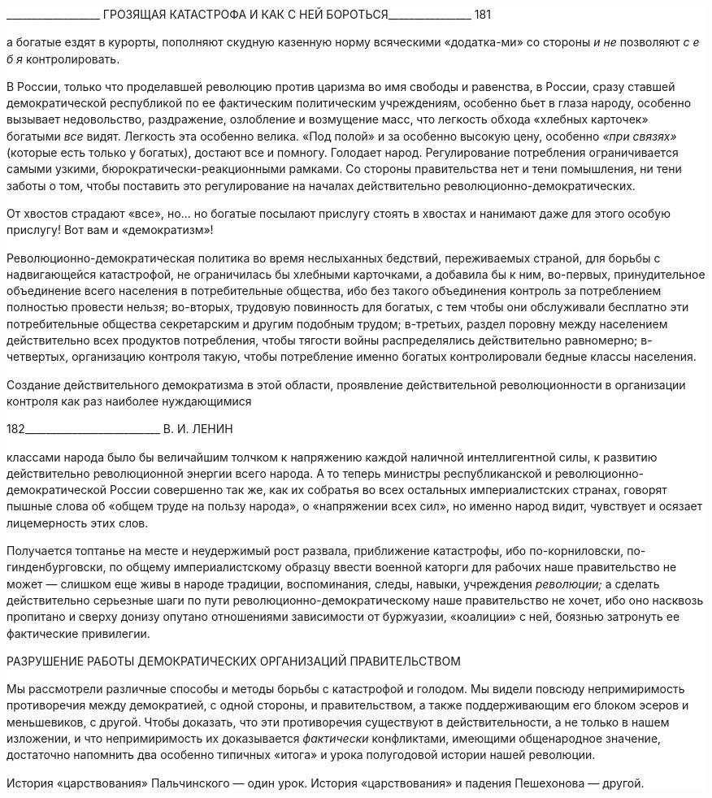   

__________________ ГРОЗЯЩАЯ КАТАСТРОФА И КАК С НЕЙ БОРОТЬСЯ________________ 181

а богатые ездят в курорты, пополняют скудную казенную норму всяческими «додатка-ми» со стороны _и не_ позволяют _с е б я_ контролировать.

В России, только что проделавшей революцию против царизма во имя свободы и ра­венства, в России, сразу ставшей демократической республикой по ее фактическим по­литическим учреждениям, особенно бьет в глаза народу, особенно вызывает недоволь­ство, раздражение, озлобление и возмущение масс, что легкость обхода «хлебных кар­точек» богатыми _все_ видят. Легкость эта особенно велика. «Под полой» и за особенно высокую цену, особенно _«при связях»_ (которые есть только у богатых), достают все и помногу. Голодает народ. Регулирование потребления ограничивается самыми узки­ми, бюрократически-реакционными рамками. Со стороны правительства нет и тени по­мышления, ни тени заботы о том, чтобы поставить это регулирование на началах дей­ствительно революционно-демократических.

От хвостов страдают «все», но... но богатые посылают прислугу стоять в хвостах и нанимают даже для этого особую прислугу! Вот вам и «демократизм»!

Революционно-демократическая политика во время неслыханных бедствий, пережи­ваемых страной, для борьбы с надвигающейся катастрофой, не ограничилась бы хлеб­ными карточками, а добавила бы к ним, во-первых, принудительное объединение всего населения в потребительные общества, ибо без такого объединения контроль за по­треблением полностью провести нельзя; во-вторых, трудовую повинность для богатых, с тем чтобы они обслуживали бесплатно эти потребительные общества секретарским и другим подобным трудом; в-третьих, раздел поровну между населением действительно всех продуктов потребления, чтобы тягости войны распределялись действительно рав­номерно; в-четвертых, организацию контроля такую, чтобы потребление именно бога­тых контролировали бедные классы населения.

Создание действительного демократизма в этой области, проявление действительной революционности в организации контроля как раз наиболее нуждающимися

  

182__________________________ В. И. ЛЕНИН

классами народа было бы величайшим толчком к напряжению каждой наличной интел­лигентной силы, к развитию действительно революционной энергии всего народа. А то теперь министры республиканской и революционно-демократической России совер­шенно так же, как их собратья во всех остальных империалистских странах, говорят пышные слова об «общем труде на пользу народа», о «напряжении всех сил», но имен­но народ видит, чувствует и осязает лицемерность этих слов.

Получается топтанье на месте и неудержимый рост развала, приближение катастро­фы, ибо по-корниловски, по-гинденбурговски, по общему империалистскому образцу ввести военной каторги для рабочих наше правительство не может — слишком еще живы в народе традиции, воспоминания, следы, навыки, учреждения _революции;_ а сде­лать действительно серьезные шаги по пути революционно-демократическому наше правительство не хочет, ибо оно насквозь пропитано и сверху донизу опутано отноше­ниями зависимости от буржуазии, «коалиции» с ней, боязнью затронуть ее фактические привилегии.

РАЗРУШЕНИЕ РАБОТЫ ДЕМОКРАТИЧЕСКИХ ОРГАНИЗАЦИЙ ПРАВИТЕЛЬСТВОМ

Мы рассмотрели различные способы и методы борьбы с катастрофой и голодом. Мы видели повсюду непримиримость противоречия между демократией, с одной стороны, и правительством, а также поддерживающим его блоком эсеров и меньшевиков, с дру­гой. Чтобы доказать, что эти противоречия существуют в действительности, а не только в нашем изложении, и что непримиримость их доказывается _фактически_ конфликтами, имеющими общенародное значение, достаточно напомнить два особенно типичных «итога» и урока полугодовой истории нашей революции.

История «царствования» Пальчинского — один урок. История «царствования» и па­дения Пешехонова — другой.
